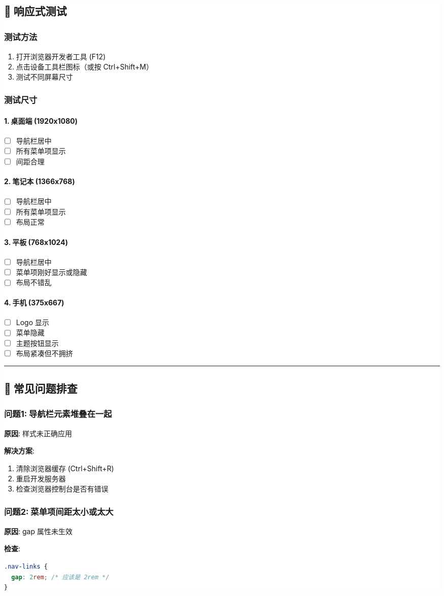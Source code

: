 ## 📱 响应式测试

### 测试方法
1. 打开浏览器开发者工具 (F12)
2. 点击设备工具栏图标（或按 Ctrl+Shift+M）
3. 测试不同屏幕尺寸

### 测试尺寸

#### 1. 桌面端 (1920x1080)
- [ ] 导航栏居中
- [ ] 所有菜单项显示
- [ ] 间距合理

#### 2. 笔记本 (1366x768)
- [ ] 导航栏居中
- [ ] 所有菜单项显示
- [ ] 布局正常

#### 3. 平板 (768x1024)
- [ ] 导航栏居中
- [ ] 菜单项刚好显示或隐藏
- [ ] 布局不错乱

#### 4. 手机 (375x667)
- [ ] Logo 显示
- [ ] 菜单隐藏
- [ ] 主题按钮显示
- [ ] 布局紧凑但不拥挤

---

## 🐛 常见问题排查

### 问题1: 导航栏元素堆叠在一起
**原因**: 样式未正确应用

**解决方案**:
1. 清除浏览器缓存 (Ctrl+Shift+R)
2. 重启开发服务器
3. 检查浏览器控制台是否有错误

### 问题2: 菜单项间距太小或太大
**原因**: gap 属性未生效

**检查**:
```css
.nav-links {
  gap: 2rem; /* 应该是 2rem */
}
```
